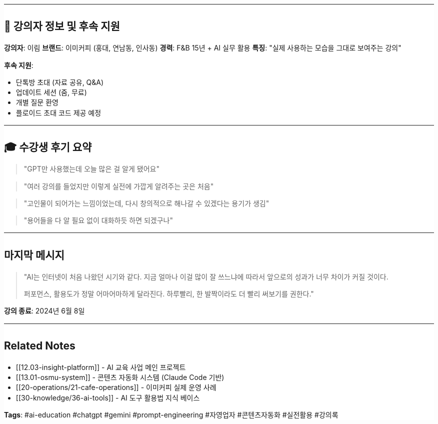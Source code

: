 
---

## 🔗 강의자 정보 및 후속 지원

**강의자**: 이림
**브랜드**: 이미커피 (홍대, 연남동, 인사동)
**경력**: F&B 15년 + AI 실무 활용
**특징**: "실제 사용하는 모습을 그대로 보여주는 강의"

**후속 지원**:
- 단톡방 초대 (자료 공유, Q&A)
- 업데이트 세션 (줌, 무료)
- 개별 질문 환영
- 플로이드 초대 코드 제공 예정

---

## 🎓 수강생 후기 요약

> "GPT만 사용했는데 오늘 많은 걸 알게 됐어요"

> "여러 강의를 들었지만 이렇게 실전에 가깝게 알려주는 곳은 처음"

> "고인물이 되어가는 느낌이었는데, 다시 창의적으로 해나갈 수 있겠다는 용기가 생김"

> "용어들을 다 알 필요 없이 대화하듯 하면 되겠구나"

---

## 마지막 메시지

> "AI는 인터넷이 처음 나왔던 시기와 같다.
> 지금 얼마나 이걸 많이 잘 쓰느냐에 따라서
> 앞으로의 성과가 너무 차이가 커질 것이다.
>
> 퍼포먼스, 활용도가 정말 어마어마하게 달라진다.
> 하루빨리, 한 발짝이라도 더 빨리 써보기를 권한다."

**강의 종료**: 2024년 6월 8일

---

## Related Notes
- [[12.03-insight-platform]] - AI 교육 사업 메인 프로젝트
- [[13.01-osmu-system]] - 콘텐츠 자동화 시스템 (Claude Code 기반)
- [[20-operations/21-cafe-operations]] - 이미커피 실제 운영 사례
- [[30-knowledge/36-ai-tools]] - AI 도구 활용법 지식 베이스

**Tags**: #ai-education #chatgpt #gemini #prompt-engineering #자영업자 #콘텐츠자동화 #실전활용 #강의록
